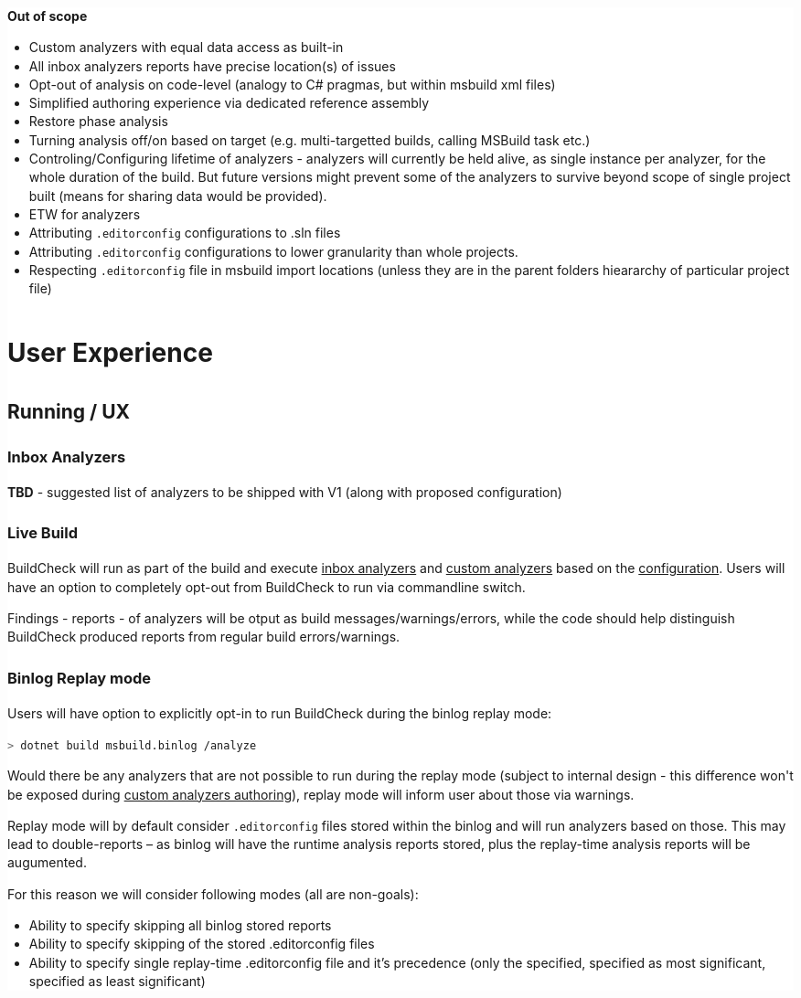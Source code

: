 
**Out of scope**
* Custom analyzers with equal data access as built-in
* All inbox analyzers reports have precise location(s) of issues
* Opt-out of analysis on code-level (analogy to C# pragmas, but within msbuild xml files)
* Simplified authoring experience via dedicated reference assembly
* Restore phase analysis
* Turning analysis off/on based on target (e.g. multi-targetted builds, calling MSBuild task etc.)
* Controling/Configuring lifetime of analyzers - analyzers will currently be held alive, as single instance per analyzer, for the whole duration of the build. But future versions might prevent some of the analyzers to survive beyond scope of single project built (means for sharing data would be provided).
* ETW for analyzers
* Attributing `.editorconfig` configurations to .sln files
* Attributing `.editorconfig` configurations to lower granularity than whole projects.
* Respecting `.editorconfig` file in msbuild import locations (unless they are in the parent folders hieararchy of particular project file)
 

# User Experience

## Running / UX

### Inbox Analyzers

**TBD** - suggested list of analyzers to be shipped with V1 (along with proposed configuration)

### Live Build

BuildCheck will run as part of the build and execute [inbox analyzers](#inbox-analyzers) and [custom analyzers](#acquisition-of-custom-analyzers) based on the [configuration](#configuration). Users will have an option to completely opt-out from BuildCheck to run via commandline switch.

Findings - reports - of analyzers will be otput as build messages/warnings/errors, while the code should help distinguish BuildCheck produced reports from regular build errors/warnings.

### Binlog Replay mode

Users will have option to explicitly opt-in to run BuildCheck during the binlog replay mode:

```bash
> dotnet build msbuild.binlog /analyze
```

Would there be any analyzers that are not possible to run during the replay mode (subject to internal design - this difference won't be exposed during [custom analyzers authoring](#custom-analyzers-authoring)), replay mode will inform user about those via warnings.

Replay mode will by default consider `.editorconfig` files stored within the binlog and will run analyzers based on those. This may lead to double-reports – as binlog will have the runtime analysis reports stored, plus the replay-time analysis reports will be augumented.

For this reason we will consider following modes (all are non-goals):
* Ability to specify skipping all binlog stored reports
* Ability to specify skipping of the stored .editorconfig files
* Ability to specify single replay-time .editorconfig file and it’s precedence (only the specified, specified as most significant, specified as least significant)
